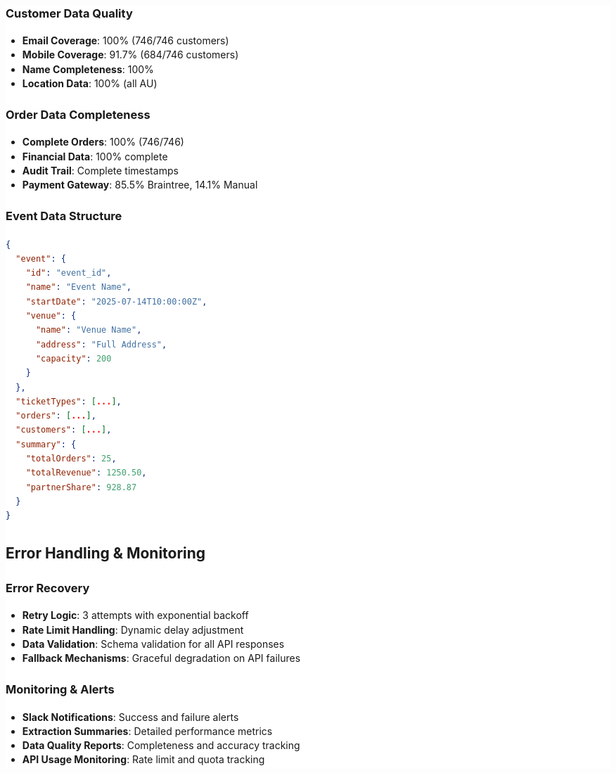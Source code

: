 ### Customer Data Quality

- **Email Coverage**: 100% (746/746 customers)
- **Mobile Coverage**: 91.7% (684/746 customers)
- **Name Completeness**: 100%
- **Location Data**: 100% (all AU)

### Order Data Completeness

- **Complete Orders**: 100% (746/746)
- **Financial Data**: 100% complete
- **Audit Trail**: Complete timestamps
- **Payment Gateway**: 85.5% Braintree, 14.1% Manual

### Event Data Structure

```json
{
  "event": {
    "id": "event_id",
    "name": "Event Name",
    "startDate": "2025-07-14T10:00:00Z",
    "venue": {
      "name": "Venue Name",
      "address": "Full Address",
      "capacity": 200
    }
  },
  "ticketTypes": [...],
  "orders": [...],
  "customers": [...],
  "summary": {
    "totalOrders": 25,
    "totalRevenue": 1250.50,
    "partnerShare": 928.87
  }
}
```

## Error Handling & Monitoring

### Error Recovery

- **Retry Logic**: 3 attempts with exponential backoff
- **Rate Limit Handling**: Dynamic delay adjustment
- **Data Validation**: Schema validation for all API responses
- **Fallback Mechanisms**: Graceful degradation on API failures

### Monitoring & Alerts

- **Slack Notifications**: Success and failure alerts
- **Extraction Summaries**: Detailed performance metrics
- **Data Quality Reports**: Completeness and accuracy tracking
- **API Usage Monitoring**: Rate limit and quota tracking
